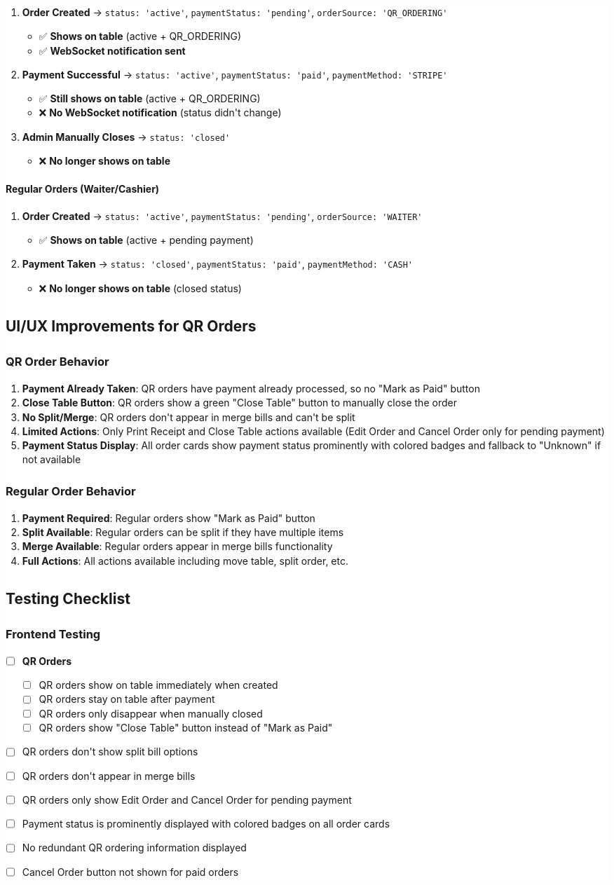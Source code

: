 1. **Order Created** → `status: 'active'`, `paymentStatus: 'pending'`, `orderSource: 'QR_ORDERING'`

   - ✅ **Shows on table** (active + QR_ORDERING)
   - ✅ **WebSocket notification sent**

2. **Payment Successful** → `status: 'active'`, `paymentStatus: 'paid'`, `paymentMethod: 'STRIPE'`

   - ✅ **Still shows on table** (active + QR_ORDERING)
   - ❌ **No WebSocket notification** (status didn't change)

3. **Admin Manually Closes** → `status: 'closed'`
   - ❌ **No longer shows on table**

#### Regular Orders (Waiter/Cashier)

1. **Order Created** → `status: 'active'`, `paymentStatus: 'pending'`, `orderSource: 'WAITER'`

   - ✅ **Shows on table** (active + pending payment)

2. **Payment Taken** → `status: 'closed'`, `paymentStatus: 'paid'`, `paymentMethod: 'CASH'`
   - ❌ **No longer shows on table** (closed status)

## UI/UX Improvements for QR Orders

### QR Order Behavior

1. **Payment Already Taken**: QR orders have payment already processed, so no "Mark as Paid" button
2. **Close Table Button**: QR orders show a green "Close Table" button to manually close the order
3. **No Split/Merge**: QR orders don't appear in merge bills and can't be split
4. **Limited Actions**: Only Print Receipt and Close Table actions available (Edit Order and Cancel Order only for pending payment)
5. **Payment Status Display**: All order cards show payment status prominently with colored badges and fallback to "Unknown" if not available

### Regular Order Behavior

1. **Payment Required**: Regular orders show "Mark as Paid" button
2. **Split Available**: Regular orders can be split if they have multiple items
3. **Merge Available**: Regular orders appear in merge bills functionality
4. **Full Actions**: All actions available including move table, split order, etc.

## Testing Checklist

### Frontend Testing

- [ ] **QR Orders**

  - [ ] QR orders show on table immediately when created
  - [ ] QR orders stay on table after payment
  - [ ] QR orders only disappear when manually closed
  - [ ] QR orders show "Close Table" button instead of "Mark as Paid"

- [ ] QR orders don't show split bill options
- [ ] QR orders don't appear in merge bills
- [ ] QR orders only show Edit Order and Cancel Order for pending payment
- [ ] Payment status is prominently displayed with colored badges on all order cards
- [ ] No redundant QR ordering information displayed
- [ ] Cancel Order button not shown for paid orders
